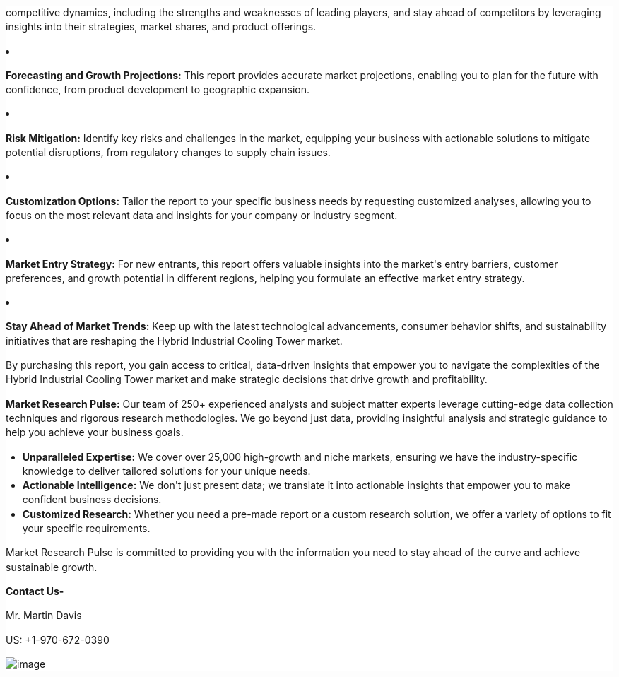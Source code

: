 competitive dynamics, including the strengths and weaknesses of leading players, and stay ahead of competitors by leveraging insights into their strategies, market shares, and product offerings.</p></li><li><p><strong>Forecasting and Growth Projections:</strong> This report provides accurate market projections, enabling you to plan for the future with confidence, from product development to geographic expansion.</p></li><li><p><strong>Risk Mitigation:</strong> Identify key risks and challenges in the market, equipping your business with actionable solutions to mitigate potential disruptions, from regulatory changes to supply chain issues.</p></li><li><p><strong>Customization Options:</strong> Tailor the report to your specific business needs by requesting customized analyses, allowing you to focus on the most relevant data and insights for your company or industry segment.</p></li><li><p><strong>Market Entry Strategy:</strong> For new entrants, this report offers valuable insights into the market's entry barriers, customer preferences, and growth potential in different regions, helping you formulate an effective market entry strategy.</p></li><li><p><strong>Stay Ahead of Market Trends:</strong> Keep up with the latest technological advancements, consumer behavior shifts, and sustainability initiatives that are reshaping the Hybrid Industrial Cooling Tower market.</p></li></ol><p>By purchasing this report, you gain access to critical, data-driven insights that empower you to navigate the complexities of the Hybrid Industrial Cooling Tower market and make strategic decisions that drive growth and profitability.</p><p><strong>Market Research Pulse:</strong>&nbsp;Our team of 250+ experienced analysts and subject matter experts leverage cutting-edge data collection techniques and rigorous research methodologies. We go beyond just data, providing insightful analysis and strategic guidance to help you achieve your business goals.</p><ul><li><strong>Unparalleled Expertise:</strong>&nbsp;We cover over 25,000 high-growth and niche markets, ensuring we have the industry-specific knowledge to deliver tailored solutions for your unique needs.</li><li><strong>Actionable Intelligence:</strong>&nbsp;We don't just present data; we translate it into actionable insights that empower you to make confident business decisions.</li><li><strong>Customized Research:</strong>&nbsp;Whether you need a pre-made report or a custom research solution, we offer a variety of options to fit your specific requirements.</li></ul><p>Market Research Pulse is committed to providing you with the information you need to stay ahead of the curve and achieve sustainable growth.</p><p><strong>Contact Us-</strong></p><p>Mr. Martin Davis</p><p>US: +1-970-672-0390</p>
![image](https://github.com/user-attachments/assets/42a1869a-bce9-4d4d-8144-480b5bd2573b)
